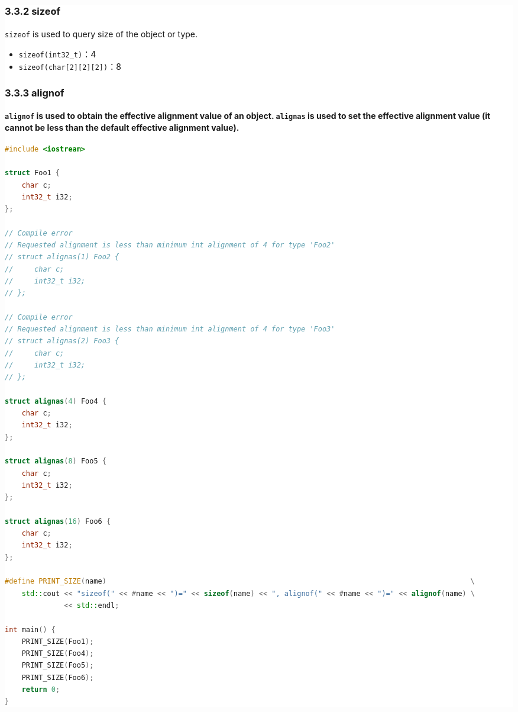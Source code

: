 ### 3.3.2 sizeof

`sizeof` is used to query size of the object or type.

* `sizeof(int32_t)`：4
* `sizeof(char[2][2][2])`：8

### 3.3.3 alignof

**`alignof` is used to obtain the effective alignment value of an object. `alignas` is used to set the effective alignment value (it cannot be less than the default effective alignment value).**

```cpp
#include <iostream>

struct Foo1 {
    char c;
    int32_t i32;
};

// Compile error
// Requested alignment is less than minimum int alignment of 4 for type 'Foo2'
// struct alignas(1) Foo2 {
//     char c;
//     int32_t i32;
// };

// Compile error
// Requested alignment is less than minimum int alignment of 4 for type 'Foo3'
// struct alignas(2) Foo3 {
//     char c;
//     int32_t i32;
// };

struct alignas(4) Foo4 {
    char c;
    int32_t i32;
};

struct alignas(8) Foo5 {
    char c;
    int32_t i32;
};

struct alignas(16) Foo6 {
    char c;
    int32_t i32;
};

#define PRINT_SIZE(name)                                                                                      \
    std::cout << "sizeof(" << #name << ")=" << sizeof(name) << ", alignof(" << #name << ")=" << alignof(name) \
              << std::endl;

int main() {
    PRINT_SIZE(Foo1);
    PRINT_SIZE(Foo4);
    PRINT_SIZE(Foo5);
    PRINT_SIZE(Foo6);
    return 0;
}
```
